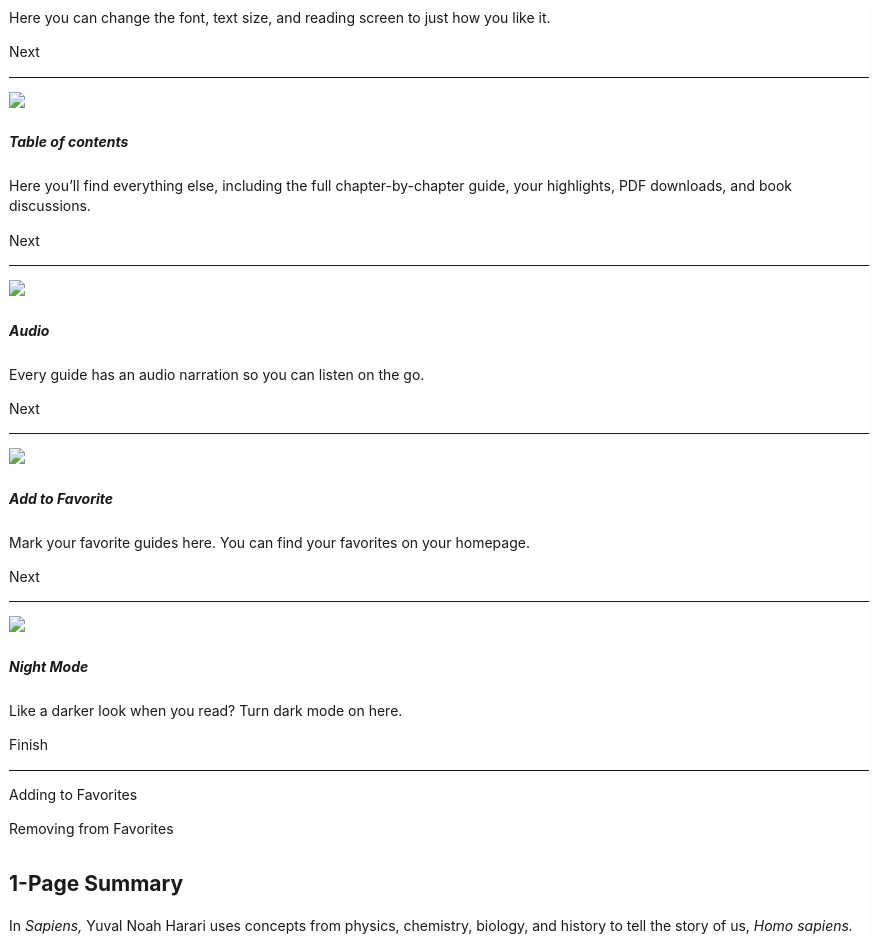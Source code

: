 Here you can change the font, text size, and reading screen to just how you like it. 

Next

  *   *   *   *   * 


![](/img/tutorial-menu.4c76dd27.svg)

##### Table of contents

Here you’ll find everything else, including the full chapter-by-chapter guide, your highlights, PDF downloads, and book discussions. 

Next

  *   *   *   *   * 


![](/img/tutorial-player.d25b1afb.svg)

##### Audio

Every guide has an audio narration so you can listen on the go. 

Next

  *   *   *   *   * 


![](/img/tutorial-favorite.b948300a.svg)

##### Add to Favorite

Mark your favorite guides here. You can find your favorites on your homepage. 

Next

  *   *   *   *   * 


![](/img/tutorial-night.ddd7fb5c.svg)

##### Night Mode

Like a darker look when you read? Turn dark mode on here. 

Finish

  *   *   *   *   * 


Adding to Favorites 

Removing from Favorites 

## 1-Page Summary

In _Sapiens,_ Yuval Noah Harari uses concepts from physics, chemistry, biology, and history to tell the story of us, _Homo sapiens._
